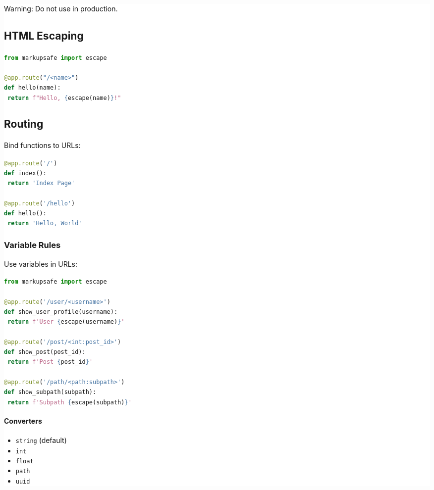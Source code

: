 Warning: Do not use in production.

## HTML Escaping

```py
from markupsafe import escape

@app.route("/<name>")
def hello(name):
 return f"Hello, {escape(name)}!"
```

## Routing

Bind functions to URLs:

```py
@app.route('/')
def index():
 return 'Index Page'

@app.route('/hello')
def hello():
 return 'Hello, World'
```

### Variable Rules

Use variables in URLs:

```py
from markupsafe import escape

@app.route('/user/<username>')
def show_user_profile(username):
 return f'User {escape(username)}'

@app.route('/post/<int:post_id>')
def show_post(post_id):
 return f'Post {post_id}'

@app.route('/path/<path:subpath>')
def show_subpath(subpath):
 return f'Subpath {escape(subpath)}'
```

#### Converters

- `string` (default)
- `int`
- `float`
- `path`
- `uuid`
